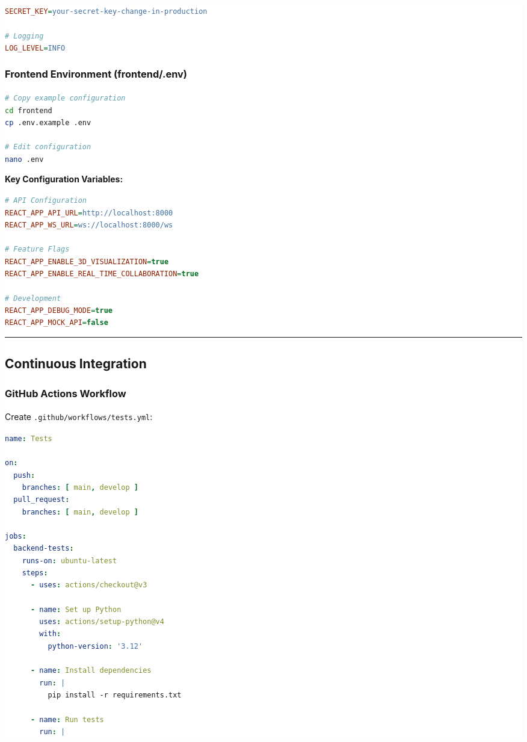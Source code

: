 ```ini
SECRET_KEY=your-secret-key-change-in-production

# Logging
LOG_LEVEL=INFO
```

### Frontend Environment (frontend/.env)
```bash
# Copy example configuration
cd frontend
cp .env.example .env

# Edit configuration
nano .env
```

**Key Configuration Variables:**
```ini
# API Configuration
REACT_APP_API_URL=http://localhost:8000
REACT_APP_WS_URL=ws://localhost:8000/ws

# Feature Flags
REACT_APP_ENABLE_3D_VISUALIZATION=true
REACT_APP_ENABLE_REAL_TIME_COLLABORATION=true

# Development
REACT_APP_DEBUG_MODE=true
REACT_APP_MOCK_API=false
```

---

## Continuous Integration

### GitHub Actions Workflow
Create `.github/workflows/tests.yml`:

```yaml
name: Tests

on:
  push:
    branches: [ main, develop ]
  pull_request:
    branches: [ main, develop ]

jobs:
  backend-tests:
    runs-on: ubuntu-latest
    steps:
      - uses: actions/checkout@v3
      
      - name: Set up Python
        uses: actions/setup-python@v4
        with:
          python-version: '3.12'
      
      - name: Install dependencies
        run: |
          pip install -r requirements.txt
      
      - name: Run tests
        run: |
```